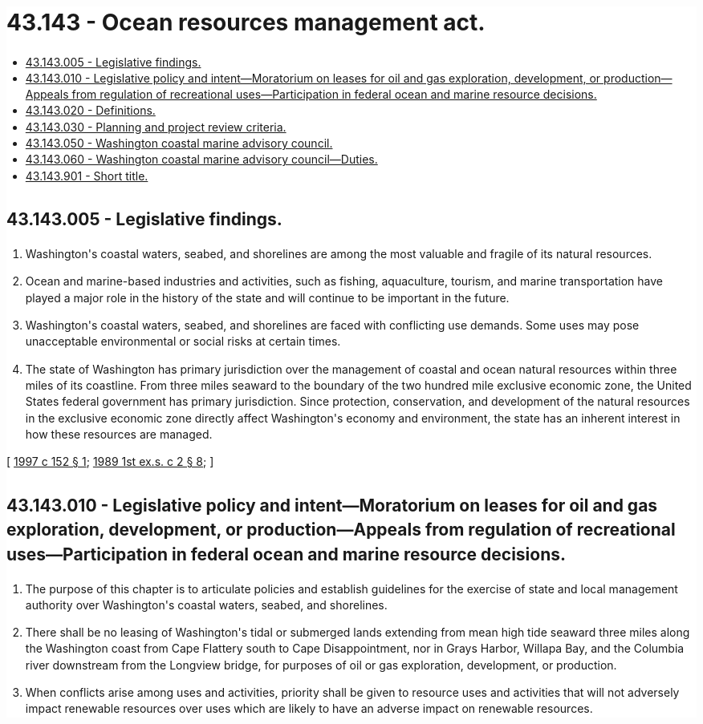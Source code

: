 # 43.143 - Ocean resources management act.
* [43.143.005 - Legislative findings.](#43143005---legislative-findings)
* [43.143.010 - Legislative policy and intent—Moratorium on leases for oil and gas exploration, development, or production—Appeals from regulation of recreational uses—Participation in federal ocean and marine resource decisions.](#43143010---legislative-policy-and-intentmoratorium-on-leases-for-oil-and-gas-exploration-development-or-productionappeals-from-regulation-of-recreational-usesparticipation-in-federal-ocean-and-marine-resource-decisions)
* [43.143.020 - Definitions.](#43143020---definitions)
* [43.143.030 - Planning and project review criteria.](#43143030---planning-and-project-review-criteria)
* [43.143.050 - Washington coastal marine advisory council.](#43143050---washington-coastal-marine-advisory-council)
* [43.143.060 - Washington coastal marine advisory council—Duties.](#43143060---washington-coastal-marine-advisory-councilduties)
* [43.143.901 - Short title.](#43143901---short-title)
## 43.143.005 - Legislative findings.
1. Washington's coastal waters, seabed, and shorelines are among the most valuable and fragile of its natural resources.

2. Ocean and marine-based industries and activities, such as fishing, aquaculture, tourism, and marine transportation have played a major role in the history of the state and will continue to be important in the future.

3. Washington's coastal waters, seabed, and shorelines are faced with conflicting use demands. Some uses may pose unacceptable environmental or social risks at certain times.

4. The state of Washington has primary jurisdiction over the management of coastal and ocean natural resources within three miles of its coastline. From three miles seaward to the boundary of the two hundred mile exclusive economic zone, the United States federal government has primary jurisdiction. Since protection, conservation, and development of the natural resources in the exclusive economic zone directly affect Washington's economy and environment, the state has an inherent interest in how these resources are managed.

\[ [1997 c 152 § 1](http://lawfilesext.leg.wa.gov/biennium/1997-98/Pdf/Bills/Session%20Laws/House/1189.SL.pdf?cite=1997%20c%20152%20§%201); [1989 1st ex.s. c 2 § 8](http://leg.wa.gov/CodeReviser/documents/sessionlaw/1989ex1c2.pdf?cite=1989%201st%20ex.s.%20c%202%20§%208); \]

## 43.143.010 - Legislative policy and intent—Moratorium on leases for oil and gas exploration, development, or production—Appeals from regulation of recreational uses—Participation in federal ocean and marine resource decisions.
1. The purpose of this chapter is to articulate policies and establish guidelines for the exercise of state and local management authority over Washington's coastal waters, seabed, and shorelines.

2. There shall be no leasing of Washington's tidal or submerged lands extending from mean high tide seaward three miles along the Washington coast from Cape Flattery south to Cape Disappointment, nor in Grays Harbor, Willapa Bay, and the Columbia river downstream from the Longview bridge, for purposes of oil or gas exploration, development, or production.

3. When conflicts arise among uses and activities, priority shall be given to resource uses and activities that will not adversely impact renewable resources over uses which are likely to have an adverse impact on renewable resources.
